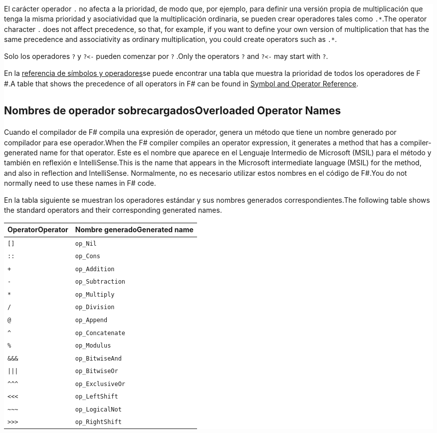 <span data-ttu-id="20c9d-121">El carácter operador `.` no afecta a la prioridad, de modo que, por ejemplo, para definir una versión propia de multiplicación que tenga la misma prioridad y asociatividad que la multiplicación ordinaria, se pueden crear operadores tales como `.*`.</span><span class="sxs-lookup"><span data-stu-id="20c9d-121">The operator character `.` does not affect precedence, so that, for example, if you want to define your own version of multiplication that has the same precedence and associativity as ordinary multiplication, you could create operators such as `.*`.</span></span>

<span data-ttu-id="20c9d-122">Solo los operadores `?` y `?<-` pueden comenzar por `?` .</span><span class="sxs-lookup"><span data-stu-id="20c9d-122">Only the operators `?` and `?<-` may start with `?`.</span></span>

<span data-ttu-id="20c9d-123">En la [referencia de símbolos y operadores](./symbol-and-operator-reference/index.md)se puede encontrar una tabla que muestra la prioridad de todos los operadores de F #.</span><span class="sxs-lookup"><span data-stu-id="20c9d-123">A table that shows the precedence of all operators in F# can be found in [Symbol and Operator Reference](./symbol-and-operator-reference/index.md).</span></span>

## <a name="overloaded-operator-names"></a><span data-ttu-id="20c9d-124">Nombres de operador sobrecargados</span><span class="sxs-lookup"><span data-stu-id="20c9d-124">Overloaded Operator Names</span></span>

<span data-ttu-id="20c9d-125">Cuando el compilador de F# compila una expresión de operador, genera un método que tiene un nombre generado por compilador para ese operador.</span><span class="sxs-lookup"><span data-stu-id="20c9d-125">When the F# compiler compiles an operator expression, it generates a method that has a compiler-generated name for that operator.</span></span> <span data-ttu-id="20c9d-126">Este es el nombre que aparece en el Lenguaje Intermedio de Microsoft (MSIL) para el método y también en reflexión e IntelliSense.</span><span class="sxs-lookup"><span data-stu-id="20c9d-126">This is the name that appears in the Microsoft intermediate language (MSIL) for the method, and also in reflection and IntelliSense.</span></span> <span data-ttu-id="20c9d-127">Normalmente, no es necesario utilizar estos nombres en el código de F#.</span><span class="sxs-lookup"><span data-stu-id="20c9d-127">You do not normally need to use these names in F# code.</span></span>

<span data-ttu-id="20c9d-128">En la tabla siguiente se muestran los operadores estándar y sus nombres generados correspondientes.</span><span class="sxs-lookup"><span data-stu-id="20c9d-128">The following table shows the standard operators and their corresponding generated names.</span></span>

|<span data-ttu-id="20c9d-129">Operator</span><span class="sxs-lookup"><span data-stu-id="20c9d-129">Operator</span></span>|<span data-ttu-id="20c9d-130">Nombre generado</span><span class="sxs-lookup"><span data-stu-id="20c9d-130">Generated name</span></span>|
|--------|--------------|
|`[]`|`op_Nil`|
|`::`|`op_Cons`|
|`+`|`op_Addition`|
|`-`|`op_Subtraction`|
|`*`|`op_Multiply`|
|`/`|`op_Division`|
|`@`|`op_Append`|
|`^`|`op_Concatenate`|
|`%`|`op_Modulus`|
|`&&&`|`op_BitwiseAnd`|
|<code>&#124;&#124;&#124;</code>|`op_BitwiseOr`|
|`^^^`|`op_ExclusiveOr`|
|`<<<`|`op_LeftShift`|
|`~~~`|`op_LogicalNot`|
|`>>>`|`op_RightShift`|